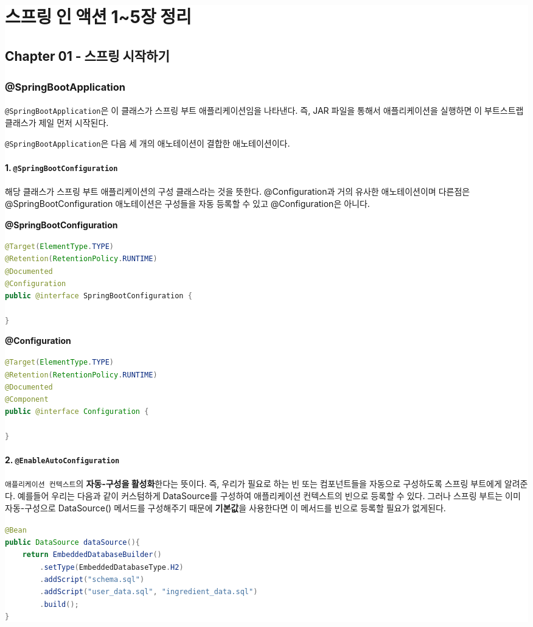 # 스프링 인 액션 1~5장 정리

## Chapter 01 - 스프링 시작하기

### @SpringBootApplication

`@SpringBootApplication`은 이 클래스가 스프링 부트 애플리케이션임을 나타낸다. 즉, JAR 파일을 통해서 애플리케이션을 실행하면 이 부트스트랩 클래스가 제일 먼저 시작된다. 

`@SpringBootApplication`은 다음 세 개의 애노테이션이 결합한 애노테이션이다.
 
#### 1. `@SpringBootConfiguration`

해당 클래스가 스프링 부트 애플리케이션의 구성 클래스라는 것을 뜻한다. @Configuration과 거의 유사한 애노테이션이며 다른점은 @SpringBootConfiguration 애노테이션은 구성들을 자동 등록할 수 있고 @Configuration은 아니다. 

**@SpringBootConfiguration**

```java
@Target(ElementType.TYPE)
@Retention(RetentionPolicy.RUNTIME)
@Documented
@Configuration
public @interface SpringBootConfiguration {

}
```

**@Configuration**

```java
@Target(ElementType.TYPE)
@Retention(RetentionPolicy.RUNTIME)
@Documented
@Component
public @interface Configuration {

}
```
 
#### 2. `@EnableAutoConfiguration`

`애플리케이션 컨텍스트`의 **자동-구성을 활성화**한다는 뜻이다. 즉, 우리가 필요로 하는 빈 또는 컴포넌트들을 자동으로 구성하도록 스프링 부트에게 알려준다. 예를들어 우리는 다음과 같이 커스텀하게 DataSource를 구성하여 애플리케이션 컨텍스트의 빈으로 등록할 수 있다. 그러나 스프링 부트는 이미 자동-구성으로 DataSource() 메서드를 구성해주기 때문에 **기본값**을 사용한다면 이 메서드를 빈으로 등록할 필요가 없게된다.

```java
@Bean
public DataSource dataSource(){
	return EmbeddedDatabaseBuilder()
		.setType(EmbeddedDatabaseType.H2)
		.addScript("schema.sql")
		.addScript("user_data.sql", "ingredient_data.sql")
		.build();
}

```
